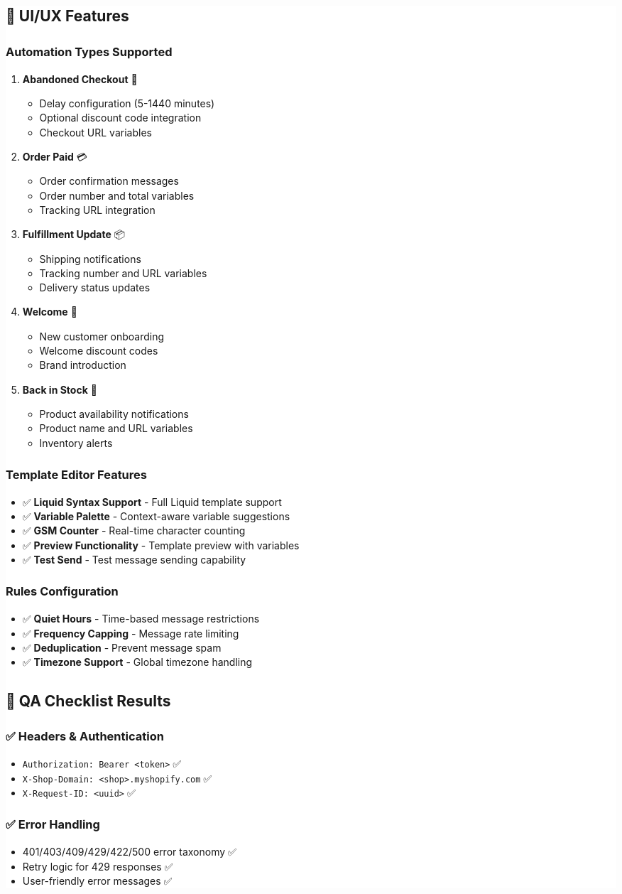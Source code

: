 ## 📱 UI/UX Features

### Automation Types Supported
1. **Abandoned Checkout** 🛒
   - Delay configuration (5-1440 minutes)
   - Optional discount code integration
   - Checkout URL variables

2. **Order Paid** 💳
   - Order confirmation messages
   - Order number and total variables
   - Tracking URL integration

3. **Fulfillment Update** 📦
   - Shipping notifications
   - Tracking number and URL variables
   - Delivery status updates

4. **Welcome** 👋
   - New customer onboarding
   - Welcome discount codes
   - Brand introduction

5. **Back in Stock** 📱
   - Product availability notifications
   - Product name and URL variables
   - Inventory alerts

### Template Editor Features
- ✅ **Liquid Syntax Support** - Full Liquid template support
- ✅ **Variable Palette** - Context-aware variable suggestions
- ✅ **GSM Counter** - Real-time character counting
- ✅ **Preview Functionality** - Template preview with variables
- ✅ **Test Send** - Test message sending capability

### Rules Configuration
- ✅ **Quiet Hours** - Time-based message restrictions
- ✅ **Frequency Capping** - Message rate limiting
- ✅ **Deduplication** - Prevent message spam
- ✅ **Timezone Support** - Global timezone handling

## 🧪 QA Checklist Results

### ✅ Headers & Authentication
- `Authorization: Bearer <token>` ✅
- `X-Shop-Domain: <shop>.myshopify.com` ✅
- `X-Request-ID: <uuid>` ✅

### ✅ Error Handling
- 401/403/409/429/422/500 error taxonomy ✅
- Retry logic for 429 responses ✅
- User-friendly error messages ✅
